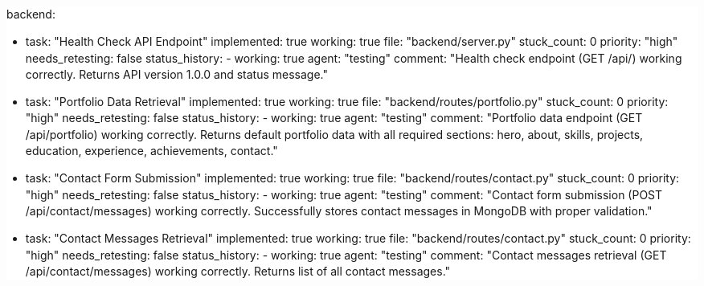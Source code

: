 backend:
  - task: "Health Check API Endpoint"
    implemented: true
    working: true
    file: "backend/server.py"
    stuck_count: 0
    priority: "high"
    needs_retesting: false
    status_history:
        - working: true
          agent: "testing"
          comment: "Health check endpoint (GET /api/) working correctly. Returns API version 1.0.0 and status message."

  - task: "Portfolio Data Retrieval"
    implemented: true
    working: true
    file: "backend/routes/portfolio.py"
    stuck_count: 0
    priority: "high"
    needs_retesting: false
    status_history:
        - working: true
          agent: "testing"
          comment: "Portfolio data endpoint (GET /api/portfolio) working correctly. Returns default portfolio data with all required sections: hero, about, skills, projects, education, experience, achievements, contact."

  - task: "Contact Form Submission"
    implemented: true
    working: true
    file: "backend/routes/contact.py"
    stuck_count: 0
    priority: "high"
    needs_retesting: false
    status_history:
        - working: true
          agent: "testing"
          comment: "Contact form submission (POST /api/contact/messages) working correctly. Successfully stores contact messages in MongoDB with proper validation."

  - task: "Contact Messages Retrieval"
    implemented: true
    working: true
    file: "backend/routes/contact.py"
    stuck_count: 0
    priority: "high"
    needs_retesting: false
    status_history:
        - working: true
          agent: "testing"
          comment: "Contact messages retrieval (GET /api/contact/messages) working correctly. Returns list of all contact messages."

